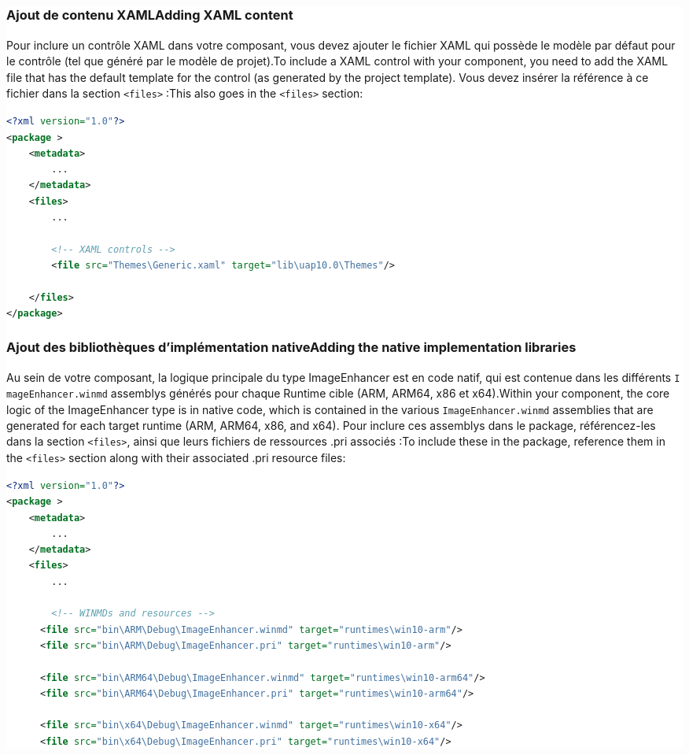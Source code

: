 ### <a name="adding-xaml-content"></a><span data-ttu-id="61f8a-144">Ajout de contenu XAML</span><span class="sxs-lookup"><span data-stu-id="61f8a-144">Adding XAML content</span></span>

<span data-ttu-id="61f8a-145">Pour inclure un contrôle XAML dans votre composant, vous devez ajouter le fichier XAML qui possède le modèle par défaut pour le contrôle (tel que généré par le modèle de projet).</span><span class="sxs-lookup"><span data-stu-id="61f8a-145">To include a XAML control with your component, you need to add the XAML file that has the default template for the control (as generated by the project template).</span></span> <span data-ttu-id="61f8a-146">Vous devez insérer la référence à ce fichier dans la section `<files>` :</span><span class="sxs-lookup"><span data-stu-id="61f8a-146">This also goes in the `<files>` section:</span></span>

```xml
<?xml version="1.0"?>
<package >
    <metadata>
        ...
    </metadata>
    <files>
        ...

        <!-- XAML controls -->
        <file src="Themes\Generic.xaml" target="lib\uap10.0\Themes"/>

    </files>
</package>
```

### <a name="adding-the-native-implementation-libraries"></a><span data-ttu-id="61f8a-147">Ajout des bibliothèques d’implémentation native</span><span class="sxs-lookup"><span data-stu-id="61f8a-147">Adding the native implementation libraries</span></span>

<span data-ttu-id="61f8a-148">Au sein de votre composant, la logique principale du type ImageEnhancer est en code natif, qui est contenue dans les différents `ImageEnhancer.winmd` assemblys générés pour chaque Runtime cible (ARM, ARM64, x86 et x64).</span><span class="sxs-lookup"><span data-stu-id="61f8a-148">Within your component, the core logic of the ImageEnhancer type is in native code, which is contained in the various `ImageEnhancer.winmd` assemblies that are generated for each target runtime (ARM, ARM64, x86, and x64).</span></span> <span data-ttu-id="61f8a-149">Pour inclure ces assemblys dans le package, référencez-les dans la section `<files>`, ainsi que leurs fichiers de ressources .pri associés :</span><span class="sxs-lookup"><span data-stu-id="61f8a-149">To include these in the package, reference them in the `<files>` section along with their associated .pri resource files:</span></span>

```xml
<?xml version="1.0"?>
<package >
    <metadata>
        ...
    </metadata>
    <files>
        ...

        <!-- WINMDs and resources -->
      <file src="bin\ARM\Debug\ImageEnhancer.winmd" target="runtimes\win10-arm"/>
      <file src="bin\ARM\Debug\ImageEnhancer.pri" target="runtimes\win10-arm"/>

      <file src="bin\ARM64\Debug\ImageEnhancer.winmd" target="runtimes\win10-arm64"/>
      <file src="bin\ARM64\Debug\ImageEnhancer.pri" target="runtimes\win10-arm64"/>

      <file src="bin\x64\Debug\ImageEnhancer.winmd" target="runtimes\win10-x64"/>
      <file src="bin\x64\Debug\ImageEnhancer.pri" target="runtimes\win10-x64"/>

```